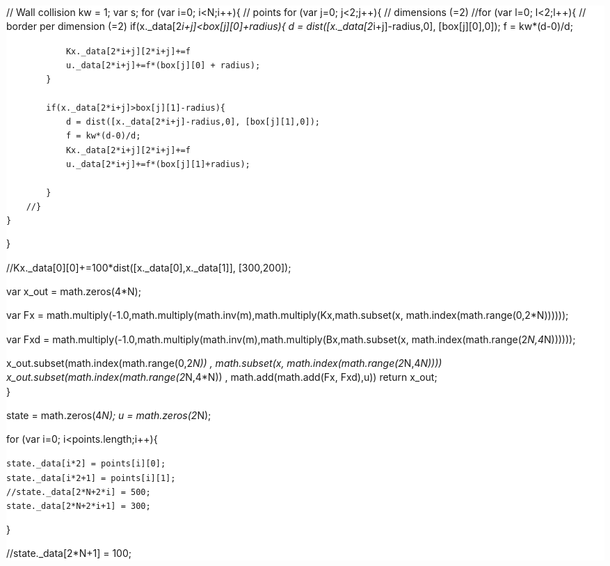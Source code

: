 // Wall collision
kw = 1;
var s;
for (var i=0; i<N;i++){ 			// points
	for (var j=0; j<2;j++){			// dimensions (=2)
		//for (var l=0; l<2;l++){		// border per dimension (=2)
			if(x._data[2*i+j]<box[j][0]+radius){
				d = dist([x._data[2*i+j]-radius,0], [box[j][0],0]);
				f = kw*(d-0)/d;

				

				Kx._data[2*i+j][2*i+j]+=f
				u._data[2*i+j]+=f*(box[j][0] + radius);
			}

			if(x._data[2*i+j]>box[j][1]-radius){
				d = dist([x._data[2*i+j]-radius,0], [box[j][1],0]);
				f = kw*(d-0)/d;
				Kx._data[2*i+j][2*i+j]+=f
				u._data[2*i+j]+=f*(box[j][1]+radius);

			}
		//}
	}
}





//Kx._data[0][0]+=100*dist([x._data[0],x._data[1]], [300,200]);



var x_out = math.zeros(4*N);

var Fx = math.multiply(-1.0,math.multiply(math.inv(m),math.multiply(Kx,math.subset(x, math.index(math.range(0,2*N))))));

var Fxd = math.multiply(-1.0,math.multiply(math.inv(m),math.multiply(Bx,math.subset(x, math.index(math.range(2*N,4*N))))));

x_out.subset(math.index(math.range(0,2*N))		, math.subset(x, math.index(math.range(2*N,4*N))))
x_out.subset(math.index(math.range(2*N,4*N)) 	, math.add(math.add(Fx, Fxd),u))
return x_out;	
}

state = math.zeros(4*N);
u = math.zeros(2*N);

for (var i=0; i<points.length;i++){

	state._data[i*2] = points[i][0];
	state._data[i*2+1] = points[i][1];
	//state._data[2*N+2*i] = 500;
	state._data[2*N+2*i+1] = 300;
}

//state._data[2*N+1] = 100;
